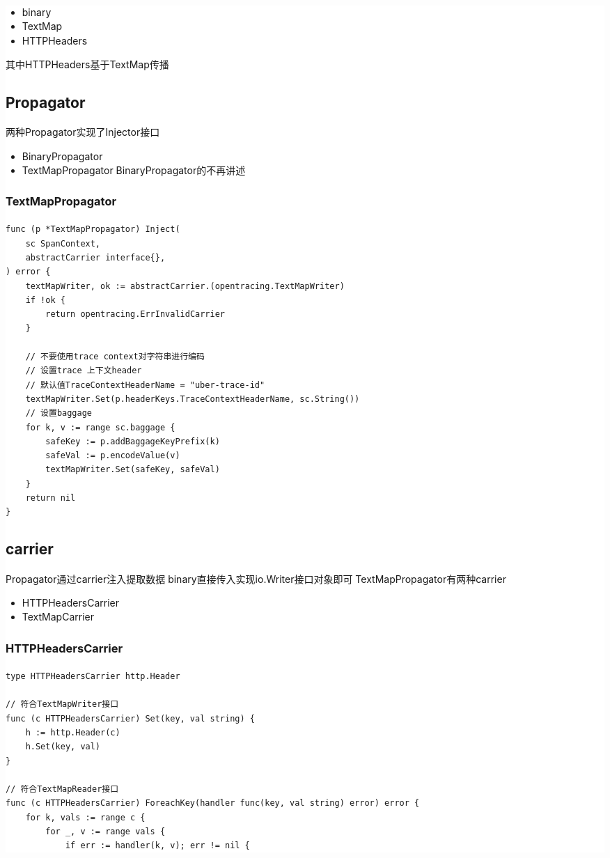 - binary
- TextMap
- HTTPHeaders

其中HTTPHeaders基于TextMap传播

## Propagator

两种Propagator实现了Injector接口

- BinaryPropagator
- TextMapPropagator
BinaryPropagator的不再讲述

### TextMapPropagator 

```
func (p *TextMapPropagator) Inject(
	sc SpanContext,
	abstractCarrier interface{},
) error {
	textMapWriter, ok := abstractCarrier.(opentracing.TextMapWriter)
	if !ok {
		return opentracing.ErrInvalidCarrier
	}

	// 不要使用trace context对字符串进行编码
    // 设置trace 上下文header
    // 默认值TraceContextHeaderName = "uber-trace-id"
	textMapWriter.Set(p.headerKeys.TraceContextHeaderName, sc.String())
    // 设置baggage
	for k, v := range sc.baggage {
		safeKey := p.addBaggageKeyPrefix(k)
		safeVal := p.encodeValue(v)
		textMapWriter.Set(safeKey, safeVal)
	}
	return nil
}
```

## carrier

Propagator通过carrier注入提取数据
binary直接传入实现io.Writer接口对象即可
TextMapPropagator有两种carrier

- HTTPHeadersCarrier
- TextMapCarrier

### HTTPHeadersCarrier

```
type HTTPHeadersCarrier http.Header

// 符合TextMapWriter接口
func (c HTTPHeadersCarrier) Set(key, val string) {
	h := http.Header(c)
	h.Set(key, val)
}

// 符合TextMapReader接口
func (c HTTPHeadersCarrier) ForeachKey(handler func(key, val string) error) error {
	for k, vals := range c {
		for _, v := range vals {
			if err := handler(k, v); err != nil {
```